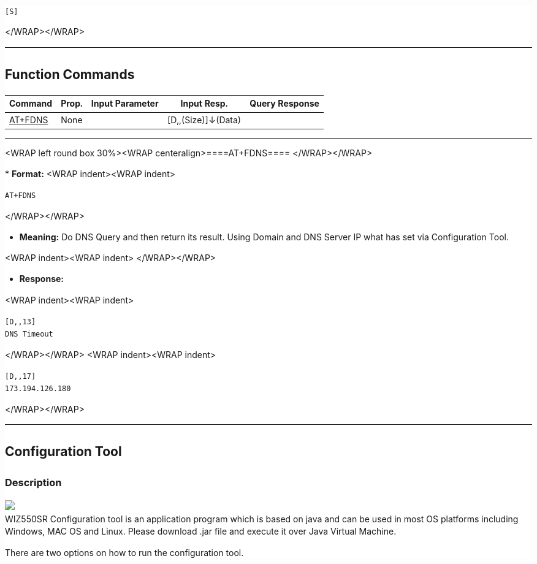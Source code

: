     [S]

\</WRAP\>\</WRAP\>  

-----

## Function Commands

| Command                                                      | Prop. | Input Parameter | Input Resp.          | Query Response |
| ------------------------------------------------------------ | ----- | --------------- | -------------------- | -------------- |
| [AT+FDNS](/products/wiz550sr/wiz550sr_userguide_en&#at+fdns) | None  |                 | \[D,,(Size)\]↓(Data) |                |

-----

\<WRAP left round box 30%\>\<WRAP centeralign\>====AT+FDNS====
\</WRAP\>\</WRAP\>  
  
  
\* **Format:** \<WRAP indent\>\<WRAP indent\>

    AT+FDNS

\</WRAP\>\</WRAP\>

  - **Meaning:** Do DNS Query and then return its result. Using Domain
    and DNS Server IP what has set via Configuration Tool.

\<WRAP indent\>\<WRAP indent\> \</WRAP\>\</WRAP\>

  - **Response:**

\<WRAP indent\>\<WRAP indent\>

    [D,,13]
    DNS Timeout

\</WRAP\>\</WRAP\> \<WRAP indent\>\<WRAP indent\>

    [D,,17]
    173.194.126.180

\</WRAP\>\</WRAP\>

-----

## Configuration Tool

### Description

![](/products/wiz550s2e/wiz550s2epg_kr/configtool/global_config.png)  
WIZ550SR Configuration tool is an application program which is based on
java and can be used in most OS platforms including Windows, MAC OS and
Linux. Please download .jar file and execute it over Java Virtual
Machine.

There are two options on how to run the configuration tool.
